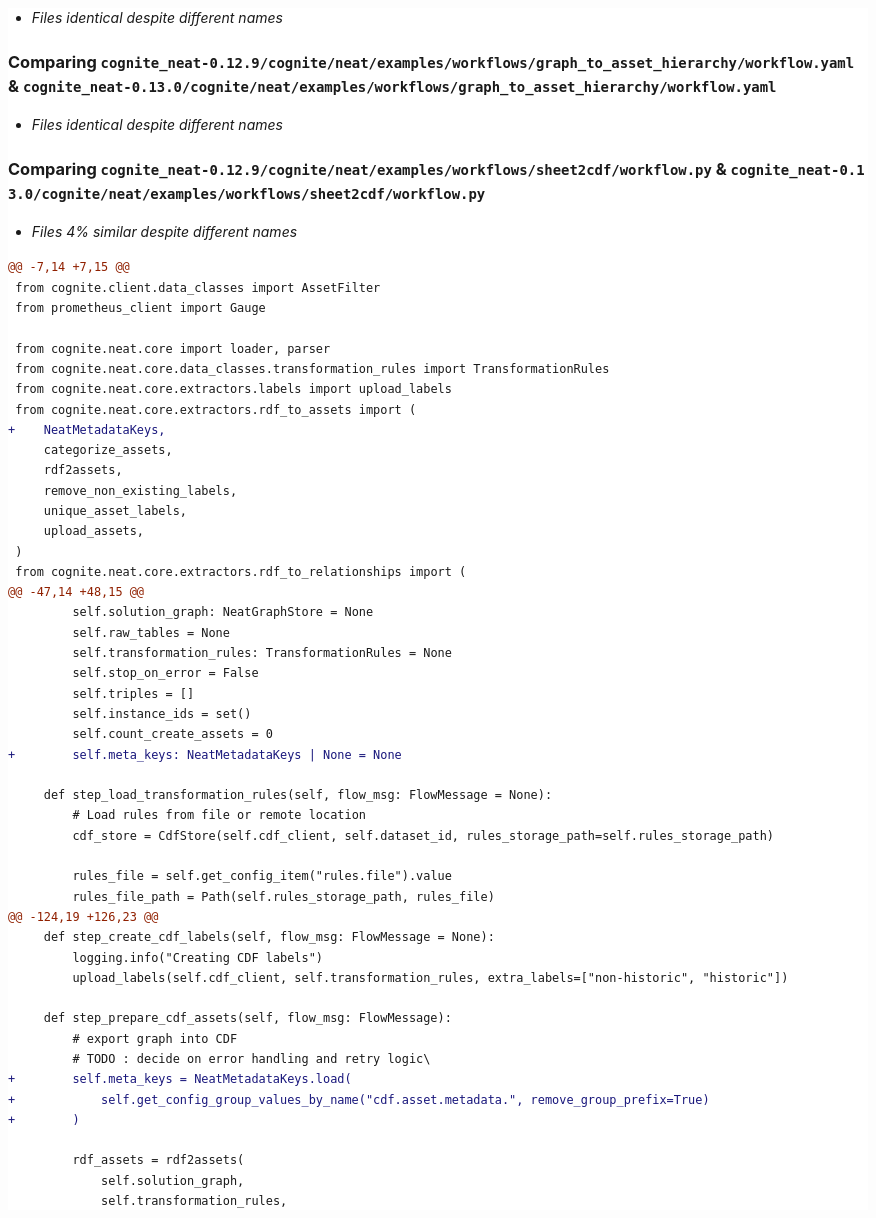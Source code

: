  * *Files identical despite different names*

### Comparing `cognite_neat-0.12.9/cognite/neat/examples/workflows/graph_to_asset_hierarchy/workflow.yaml` & `cognite_neat-0.13.0/cognite/neat/examples/workflows/graph_to_asset_hierarchy/workflow.yaml`

 * *Files identical despite different names*

### Comparing `cognite_neat-0.12.9/cognite/neat/examples/workflows/sheet2cdf/workflow.py` & `cognite_neat-0.13.0/cognite/neat/examples/workflows/sheet2cdf/workflow.py`

 * *Files 4% similar despite different names*

```diff
@@ -7,14 +7,15 @@
 from cognite.client.data_classes import AssetFilter
 from prometheus_client import Gauge
 
 from cognite.neat.core import loader, parser
 from cognite.neat.core.data_classes.transformation_rules import TransformationRules
 from cognite.neat.core.extractors.labels import upload_labels
 from cognite.neat.core.extractors.rdf_to_assets import (
+    NeatMetadataKeys,
     categorize_assets,
     rdf2assets,
     remove_non_existing_labels,
     unique_asset_labels,
     upload_assets,
 )
 from cognite.neat.core.extractors.rdf_to_relationships import (
@@ -47,14 +48,15 @@
         self.solution_graph: NeatGraphStore = None
         self.raw_tables = None
         self.transformation_rules: TransformationRules = None
         self.stop_on_error = False
         self.triples = []
         self.instance_ids = set()
         self.count_create_assets = 0
+        self.meta_keys: NeatMetadataKeys | None = None
 
     def step_load_transformation_rules(self, flow_msg: FlowMessage = None):
         # Load rules from file or remote location
         cdf_store = CdfStore(self.cdf_client, self.dataset_id, rules_storage_path=self.rules_storage_path)
 
         rules_file = self.get_config_item("rules.file").value
         rules_file_path = Path(self.rules_storage_path, rules_file)
@@ -124,19 +126,23 @@
     def step_create_cdf_labels(self, flow_msg: FlowMessage = None):
         logging.info("Creating CDF labels")
         upload_labels(self.cdf_client, self.transformation_rules, extra_labels=["non-historic", "historic"])
 
     def step_prepare_cdf_assets(self, flow_msg: FlowMessage):
         # export graph into CDF
         # TODO : decide on error handling and retry logic\
+        self.meta_keys = NeatMetadataKeys.load(
+            self.get_config_group_values_by_name("cdf.asset.metadata.", remove_group_prefix=True)
+        )
 
         rdf_assets = rdf2assets(
             self.solution_graph,
             self.transformation_rules,
```